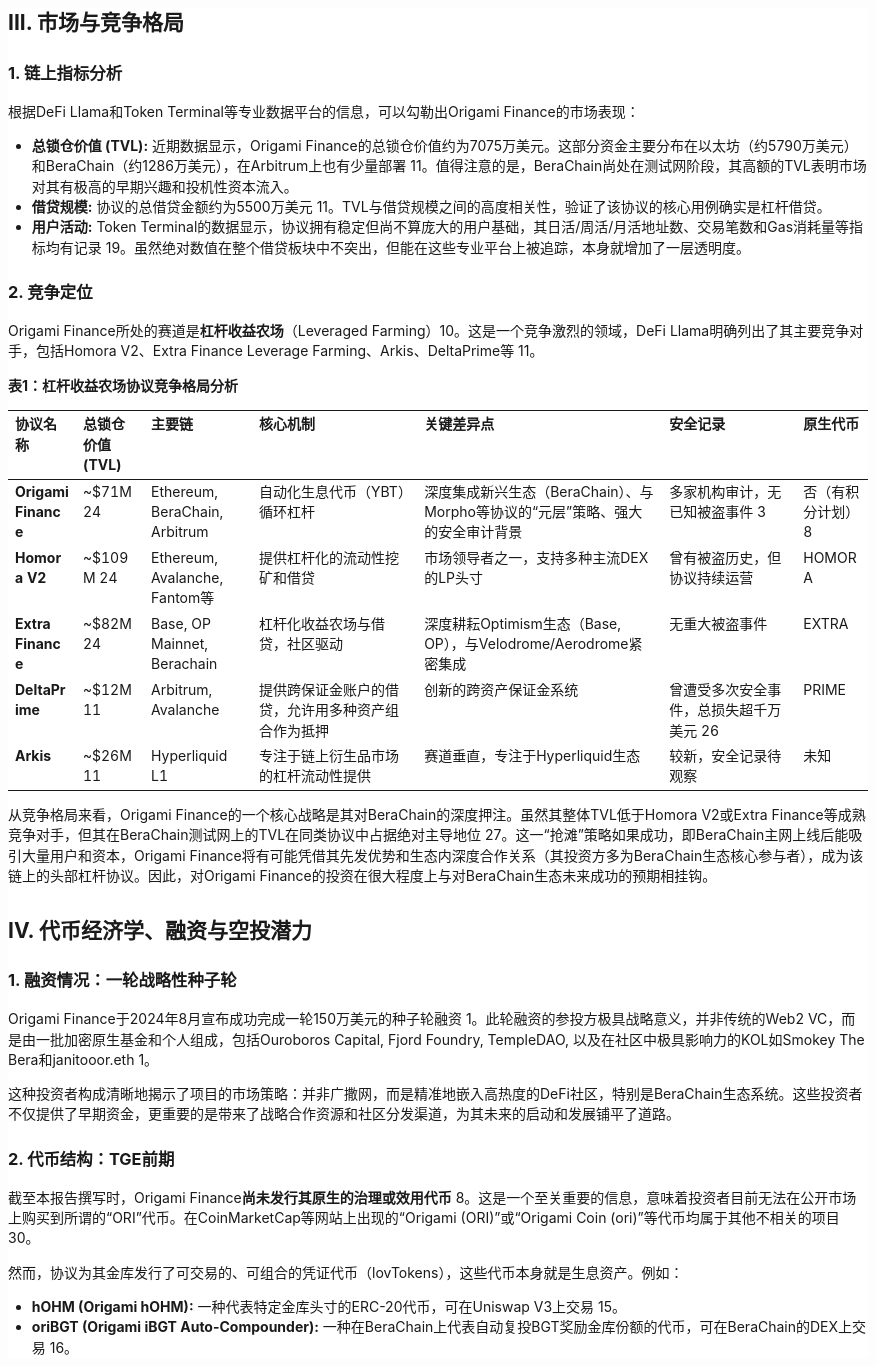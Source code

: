 ## **III. 市场与竞争格局**

### **1\. 链上指标分析**

根据DeFi Llama和Token Terminal等专业数据平台的信息，可以勾勒出Origami Finance的市场表现：

* **总锁仓价值 (TVL):** 近期数据显示，Origami Finance的总锁仓价值约为7075万美元。这部分资金主要分布在以太坊（约5790万美元）和BeraChain（约1286万美元），在Arbitrum上也有少量部署 11。值得注意的是，BeraChain尚处在测试网阶段，其高额的TVL表明市场对其有极高的早期兴趣和投机性资本流入。  
* **借贷规模:** 协议的总借贷金额约为5500万美元 11。TVL与借贷规模之间的高度相关性，验证了该协议的核心用例确实是杠杆借贷。  
* **用户活动:** Token Terminal的数据显示，协议拥有稳定但尚不算庞大的用户基础，其日活/周活/月活地址数、交易笔数和Gas消耗量等指标均有记录 19。虽然绝对数值在整个借贷板块中不突出，但能在这些专业平台上被追踪，本身就增加了一层透明度。

### **2\. 竞争定位**

Origami Finance所处的赛道是**杠杆收益农场**（Leveraged Farming）10。这是一个竞争激烈的领域，DeFi Llama明确列出了其主要竞争对手，包括Homora V2、Extra Finance Leverage Farming、Arkis、DeltaPrime等 11。

**表1：杠杆收益农场协议竞争格局分析**

| 协议名称 | 总锁仓价值 (TVL) | 主要链 | 核心机制 | 关键差异点 | 安全记录 | 原生代币 |
| :---- | :---- | :---- | :---- | :---- | :---- | :---- |
| **Origami Finance** | \~$71M 24 | Ethereum, BeraChain, Arbitrum | 自动化生息代币（YBT）循环杠杆 | 深度集成新兴生态（BeraChain）、与Morpho等协议的“元层”策略、强大的安全审计背景 | 多家机构审计，无已知被盗事件 3 | 否（有积分计划）8 |
| **Homora V2** | \~$109M 24 | Ethereum, Avalanche, Fantom等 | 提供杠杆化的流动性挖矿和借贷 | 市场领导者之一，支持多种主流DEX的LP头寸 | 曾有被盗历史，但协议持续运营 | HOMORA |
| **Extra Finance** | \~$82M 24 | Base, OP Mainnet, Berachain | 杠杆化收益农场与借贷，社区驱动 | 深度耕耘Optimism生态（Base, OP），与Velodrome/Aerodrome紧密集成 | 无重大被盗事件 | EXTRA |
| **DeltaPrime** | \~$12M 11 | Arbitrum, Avalanche | 提供跨保证金账户的借贷，允许用多种资产组合作为抵押 | 创新的跨资产保证金系统 | 曾遭受多次安全事件，总损失超千万美元 26 | PRIME |
| **Arkis** | \~$26M 11 | Hyperliquid L1 | 专注于链上衍生品市场的杠杆流动性提供 | 赛道垂直，专注于Hyperliquid生态 | 较新，安全记录待观察 | 未知 |

从竞争格局来看，Origami Finance的一个核心战略是其对BeraChain的深度押注。虽然其整体TVL低于Homora V2或Extra Finance等成熟竞争对手，但其在BeraChain测试网上的TVL在同类协议中占据绝对主导地位 27。这一“抢滩”策略如果成功，即BeraChain主网上线后能吸引大量用户和资本，Origami Finance将有可能凭借其先发优势和生态内深度合作关系（其投资方多为BeraChain生态核心参与者），成为该链上的头部杠杆协议。因此，对Origami Finance的投资在很大程度上与对BeraChain生态未来成功的预期相挂钩。

## **IV. 代币经济学、融资与空投潜力**

### **1\. 融资情况：一轮战略性种子轮**

Origami Finance于2024年8月宣布成功完成一轮150万美元的种子轮融资 1。此轮融资的参投方极具战略意义，并非传统的Web2 VC，而是由一批加密原生基金和个人组成，包括Ouroboros Capital, Fjord Foundry, TempleDAO, 以及在社区中极具影响力的KOL如Smokey The Bera和janitooor.eth 1。

这种投资者构成清晰地揭示了项目的市场策略：并非广撒网，而是精准地嵌入高热度的DeFi社区，特别是BeraChain生态系统。这些投资者不仅提供了早期资金，更重要的是带来了战略合作资源和社区分发渠道，为其未来的启动和发展铺平了道路。

### **2\. 代币结构：TGE前期**

截至本报告撰写时，Origami Finance**尚未发行其原生的治理或效用代币** 8。这是一个至关重要的信息，意味着投资者目前无法在公开市场上购买到所谓的“ORI”代币。在CoinMarketCap等网站上出现的“Origami (ORI)”或“Origami Coin (ori)”等代币均属于其他不相关的项目 30。

然而，协议为其金库发行了可交易的、可组合的凭证代币（lovTokens），这些代币本身就是生息资产。例如：

* **hOHM (Origami hOHM):** 一种代表特定金库头寸的ERC-20代币，可在Uniswap V3上交易 15。  
* **oriBGT (Origami iBGT Auto-Compounder):** 一种在BeraChain上代表自动复投BGT奖励金库份额的代币，可在BeraChain的DEX上交易 16。
